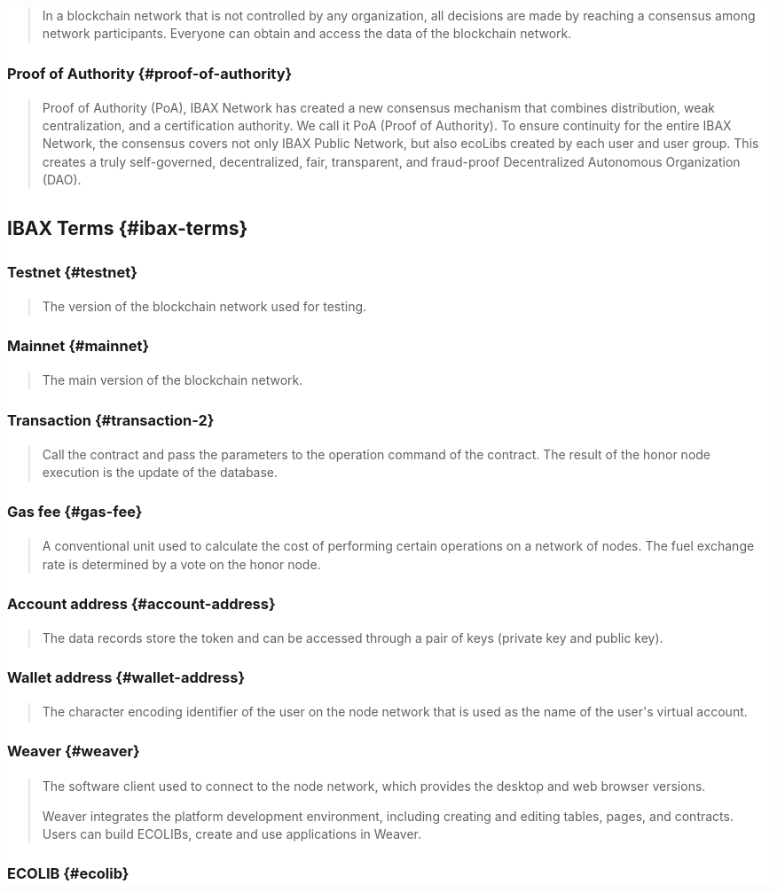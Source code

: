 > In a blockchain network that is not controlled by any organization, all decisions are made by reaching a consensus among network participants. Everyone can obtain and access the data of the blockchain network.

### Proof of Authority {#proof-of-authority}
> Proof of Authority (PoA), IBAX Network has created a new consensus mechanism that combines distribution, weak centralization, and a certification authority. 
> We call it PoA (Proof of Authority). 
> To ensure continuity for the entire IBAX Network, the consensus covers not only IBAX Public Network, but also ecoLibs created by each user and user group. 
> This creates a truly self-governed, decentralized, fair, transparent, and fraud-proof Decentralized Autonomous Organization (DAO).

## IBAX Terms {#ibax-terms}

### Testnet {#testnet}

> The version of the blockchain network used for testing.

### Mainnet {#mainnet}

> The main version of the blockchain network.

### Transaction {#transaction-2}

> Call the contract and pass the parameters to the operation command of the contract. The result of the honor node execution is the update of the database.

### Gas fee {#gas-fee}

> A conventional unit used to calculate the cost of performing certain operations on a network of nodes. The fuel exchange rate is determined by a vote on the honor node.

### Account address {#account-address}

> The data records store the token and can be accessed through a pair of keys (private key and public key).

### Wallet address {#wallet-address}

> The character encoding identifier of the user on the node network that is used as the name of the user's virtual account.

### Weaver {#weaver}

> The software client used to connect to the node network, which provides the desktop and web browser versions.
>
> Weaver integrates the platform development environment, including creating and editing tables, pages, and contracts. Users can build ECOLIBs, create and use applications in Weaver. 

### ECOLIB {#ecolib}
